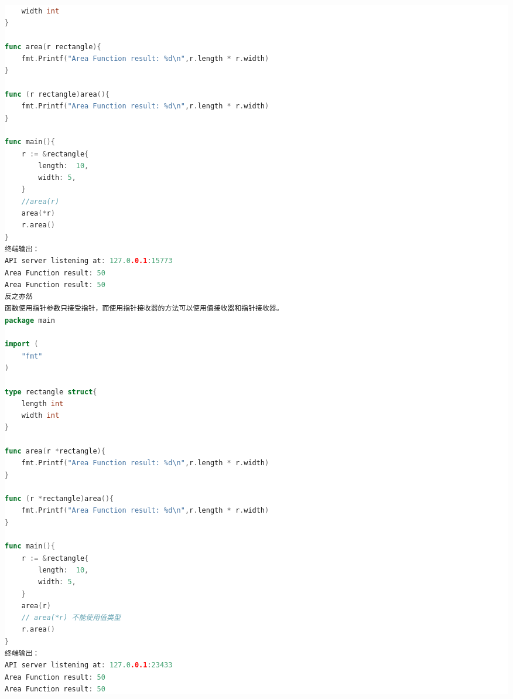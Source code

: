 ```go
	width int
}

func area(r rectangle){
	fmt.Printf("Area Function result: %d\n",r.length * r.width)
}

func (r rectangle)area(){
	fmt.Printf("Area Function result: %d\n",r.length * r.width)
}

func main(){
	r := &rectangle{
		length:  10,
		width: 5,
	}
	//area(r)
	area(*r)
	r.area()
}
终端输出：
API server listening at: 127.0.0.1:15773
Area Function result: 50
Area Function result: 50
反之亦然
函数使用指针参数只接受指针，而使用指针接收器的方法可以使用值接收器和指针接收器。
package main

import (
	"fmt"
)

type rectangle struct{
	length int
	width int
}

func area(r *rectangle){
	fmt.Printf("Area Function result: %d\n",r.length * r.width)
}

func (r *rectangle)area(){
	fmt.Printf("Area Function result: %d\n",r.length * r.width)
}

func main(){
	r := &rectangle{
		length:  10,
		width: 5,
	}
	area(r)
	// area(*r) 不能使用值类型
	r.area()
}
终端输出：
API server listening at: 127.0.0.1:23433
Area Function result: 50
Area Function result: 50

```
